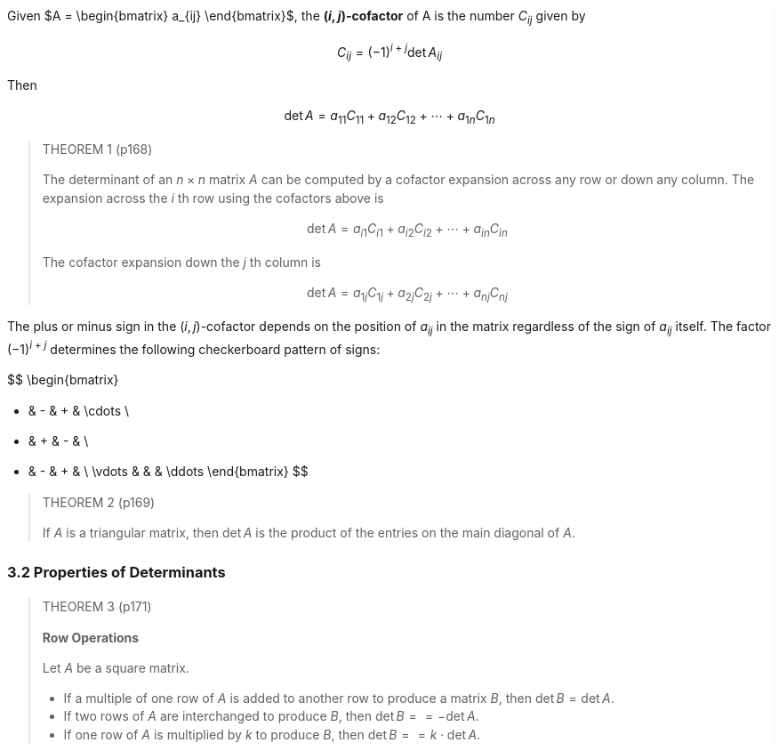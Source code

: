 Given $A = \begin{bmatrix} a_{ij} \end{bmatrix}$, the **$(i,j)$-cofactor** of A is the number $C_{ij}$ given by

$$
C_{ij} = (-1)^{i+j} \det A_{ij}
$$

Then

$$
\det A = a_{11} C_{11} + a_{12} C_{12} + \dotsb + a_{1n} C_{1n}
$$

> THEOREM 1 (p168)
> 
> The determinant of an $n \times n$ matrix $A$ can be computed by a cofactor expansion across any row or down any column. The expansion across the $i$ th row using the cofactors above is
> 
> $$
> \det A = a_{i1} C_{i1} + a_{i2} C_{i2} + \dotsb + a_{in} C_{in}
> $$
>
> The cofactor expansion down the $j$ th column is
> 
> $$
> \det A = a_{1j} C_{1j} + a_{2j} C_{2j} + \dotsb + a_{nj} C_{nj}
> $$

The plus or minus sign in the $(i,j)$-cofactor depends on the position of $a_{ij}$ in the matrix regardless of the sign of $a_{ij}$ itself. The factor $(-1)^{i+j}$ determines the following checkerboard pattern of signs:

$$
\begin{bmatrix}
+ & - & + & \cdots \\
- & + & - & \\
+ & - & + & \\
\vdots & & & \ddots
\end{bmatrix}
$$

> THEOREM 2 (p169)
>
> If $A$ is a triangular matrix, then $\det A$ is the product of the entries on the main diagonal of $A$.

### 3.2 Properties of Determinants

> THEOREM 3 (p171)
> 
> **Row Operations**
>
> Let $A$ be a square matrix.
> - If a multiple of one row of $A$ is added to another row to produce a matrix $B$, then $\det B = \det A$.
> - If two rows of $A$ are interchanged to produce $B$, then $\det B = = - \det A$.
> - If one row of $A$ is multiplied by $k$ to produce $B$, then $\det B = = k \cdot \det A$.
